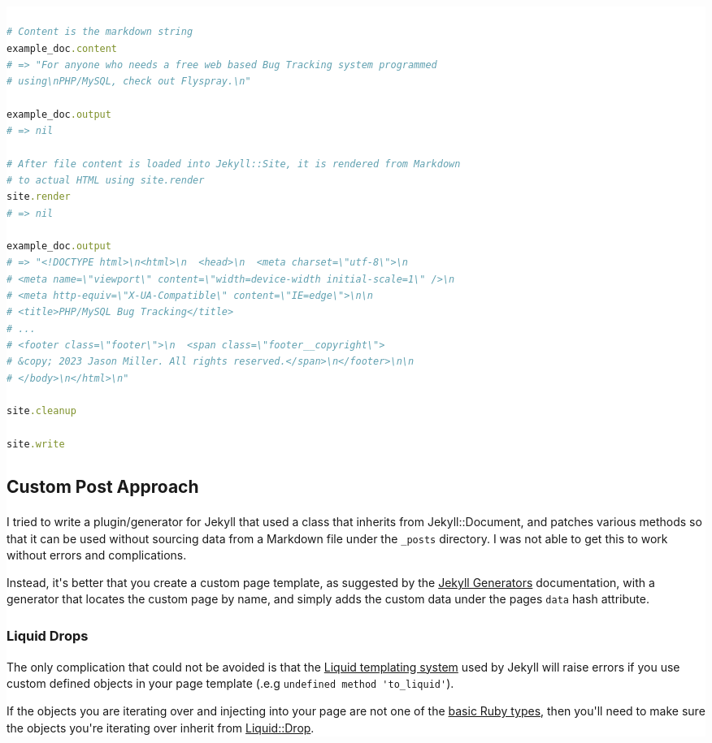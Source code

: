 ```ruby

# Content is the markdown string
example_doc.content
# => "For anyone who needs a free web based Bug Tracking system programmed
# using\nPHP/MySQL, check out Flyspray.\n"

example_doc.output
# => nil

# After file content is loaded into Jekyll::Site, it is rendered from Markdown
# to actual HTML using site.render
site.render
# => nil

example_doc.output
# => "<!DOCTYPE html>\n<html>\n  <head>\n  <meta charset=\"utf-8\">\n  
# <meta name=\"viewport\" content=\"width=device-width initial-scale=1\" />\n
# <meta http-equiv=\"X-UA-Compatible\" content=\"IE=edge\">\n\n
# <title>PHP/MySQL Bug Tracking</title>
# ...
# <footer class=\"footer\">\n  <span class=\"footer__copyright\">
# &copy; 2023 Jason Miller. All rights reserved.</span>\n</footer>\n\n
# </body>\n</html>\n"

site.cleanup

site.write
```

[2]: https://jekyllrb.com/docs/collections/
[3]: https://github.com/jekyll/jekyll/blob/d86ba153f/lib/jekyll/site.rb
[4]: https://github.com/jekyll/jekyll/blob/d86ba153f/lib/jekyll/document.rb#L34,L62

## Custom Post Approach

I tried to write a plugin/generator for Jekyll that used a class that inherits
from Jekyll::Document, and patches various methods so that it can be used
without sourcing data from a Markdown file under the `_posts` directory. I was
not able to get this to work without errors and complications.

Instead, it's better that you create a custom page template, as suggested by
the [Jekyll Generators][6] documentation, with a generator that locates the
custom page by name, and simply adds the custom data under the pages `data`
hash attribute.

[6]: https://jekyllrb.com/docs/plugins/generators/

### Liquid Drops

The only complication that could not be avoided is that the
[Liquid templating system][7] used by Jekyll will raise errors if you use
custom defined objects in your page template
(.e.g `undefined method 'to_liquid'`).

If the objects you are iterating over and injecting into your page are not
one of the [basic Ruby types][8], then you'll need to make sure the objects
you're iterating over inherit from [Liquid::Drop][9].


[1]: https://import.jekyllrb.com/docs/wordpress/
[7]: https://shopify.github.io/liquid/basics/variations/#jekyll
[8]: https://shopify.github.io/liquid/basics/types/
[9]: https://github.com/Shopify/liquid/blob/main/lib/liquid/drop.rb
[10]: https://github.com/Shopify/liquid/wiki/Introduction-to-Drops
[11]: https://www.storyblok.com/
[12]: https://www.storyblok.com/tp/headless-cms-jekyll
[13]: https://github.com/storyblok/storyblok-ruby-client